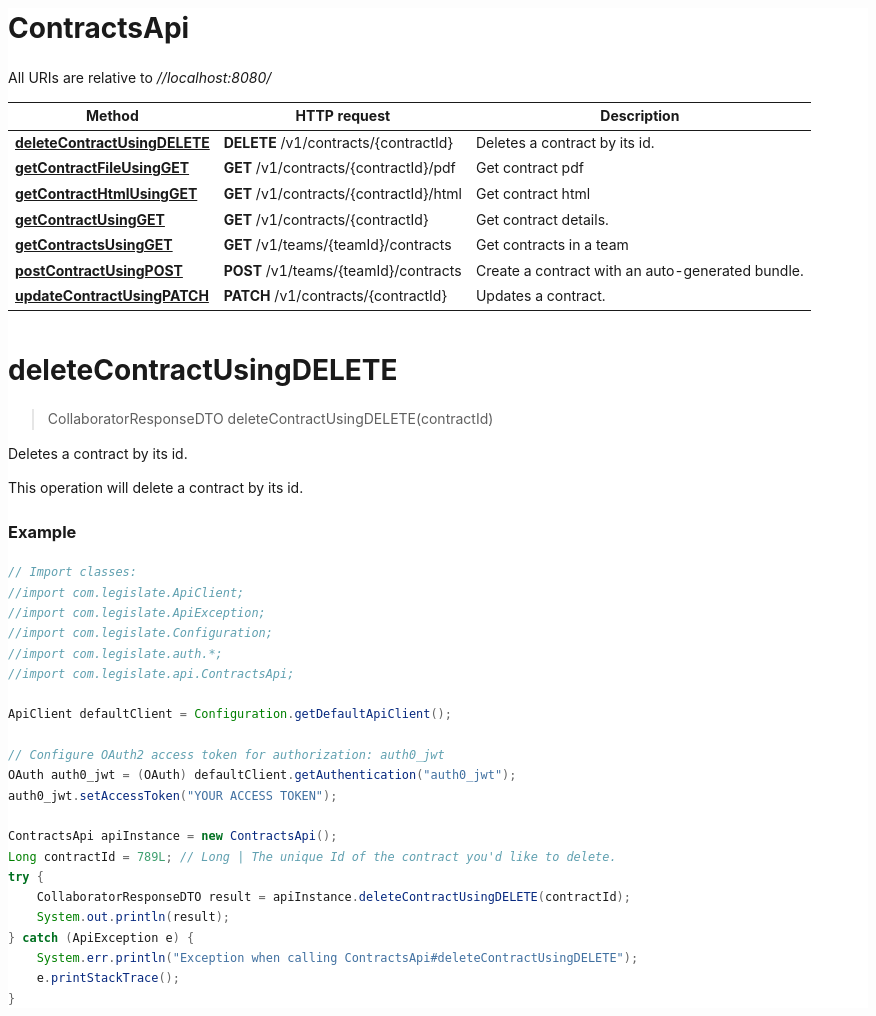 # ContractsApi

All URIs are relative to *//localhost:8080/*

Method | HTTP request | Description
------------- | ------------- | -------------
[**deleteContractUsingDELETE**](ContractsApi.md#deleteContractUsingDELETE) | **DELETE** /v1/contracts/{contractId} | Deletes a contract by its id.
[**getContractFileUsingGET**](ContractsApi.md#getContractFileUsingGET) | **GET** /v1/contracts/{contractId}/pdf | Get contract pdf
[**getContractHtmlUsingGET**](ContractsApi.md#getContractHtmlUsingGET) | **GET** /v1/contracts/{contractId}/html | Get contract html
[**getContractUsingGET**](ContractsApi.md#getContractUsingGET) | **GET** /v1/contracts/{contractId} | Get contract details.
[**getContractsUsingGET**](ContractsApi.md#getContractsUsingGET) | **GET** /v1/teams/{teamId}/contracts | Get contracts in a team
[**postContractUsingPOST**](ContractsApi.md#postContractUsingPOST) | **POST** /v1/teams/{teamId}/contracts | Create a contract with an auto-generated bundle.
[**updateContractUsingPATCH**](ContractsApi.md#updateContractUsingPATCH) | **PATCH** /v1/contracts/{contractId} | Updates a contract.

<a name="deleteContractUsingDELETE"></a>
# **deleteContractUsingDELETE**
> CollaboratorResponseDTO deleteContractUsingDELETE(contractId)

Deletes a contract by its id.

This operation will delete a contract by its id.

### Example
```java
// Import classes:
//import com.legislate.ApiClient;
//import com.legislate.ApiException;
//import com.legislate.Configuration;
//import com.legislate.auth.*;
//import com.legislate.api.ContractsApi;

ApiClient defaultClient = Configuration.getDefaultApiClient();

// Configure OAuth2 access token for authorization: auth0_jwt
OAuth auth0_jwt = (OAuth) defaultClient.getAuthentication("auth0_jwt");
auth0_jwt.setAccessToken("YOUR ACCESS TOKEN");

ContractsApi apiInstance = new ContractsApi();
Long contractId = 789L; // Long | The unique Id of the contract you'd like to delete.
try {
    CollaboratorResponseDTO result = apiInstance.deleteContractUsingDELETE(contractId);
    System.out.println(result);
} catch (ApiException e) {
    System.err.println("Exception when calling ContractsApi#deleteContractUsingDELETE");
    e.printStackTrace();
}
```
